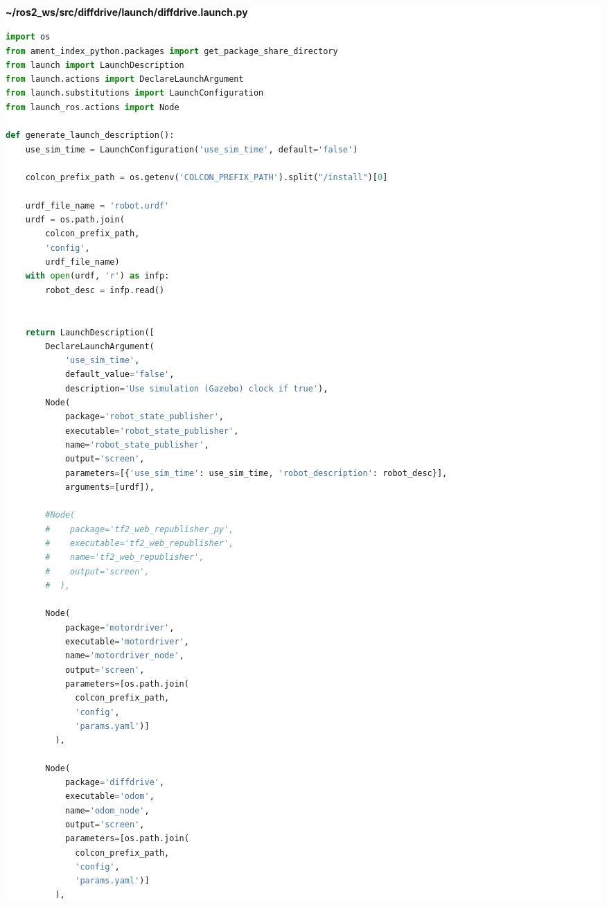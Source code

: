 **~/ros2_ws/src/diffdrive/launch/diffdrive.launch.py**
```python
import os
from ament_index_python.packages import get_package_share_directory
from launch import LaunchDescription
from launch.actions import DeclareLaunchArgument
from launch.substitutions import LaunchConfiguration
from launch_ros.actions import Node

def generate_launch_description():
    use_sim_time = LaunchConfiguration('use_sim_time', default='false')

    colcon_prefix_path = os.getenv('COLCON_PREFIX_PATH').split("/install")[0]

    urdf_file_name = 'robot.urdf'
    urdf = os.path.join(
        colcon_prefix_path,
        'config',
        urdf_file_name)
    with open(urdf, 'r') as infp:
        robot_desc = infp.read()
    
    
    return LaunchDescription([
        DeclareLaunchArgument(
            'use_sim_time',
            default_value='false',
            description='Use simulation (Gazebo) clock if true'),
        Node(
            package='robot_state_publisher',
            executable='robot_state_publisher',
            name='robot_state_publisher',
            output='screen',
            parameters=[{'use_sim_time': use_sim_time, 'robot_description': robot_desc}],
            arguments=[urdf]),

        #Node(
        #    package='tf2_web_republisher_py',
        #    executable='tf2_web_republisher',
        #    name='tf2_web_republisher',
        #    output='screen',
        #  ),

        Node(
            package='motordriver',
            executable='motordriver',
            name='motordriver_node',
            output='screen',
            parameters=[os.path.join(
              colcon_prefix_path,
              'config',
              'params.yaml')] 
          ),

        Node(
            package='diffdrive',
            executable='odom',
            name='odom_node',
            output='screen',
            parameters=[os.path.join(
              colcon_prefix_path,
              'config',
              'params.yaml')]
          ),
```